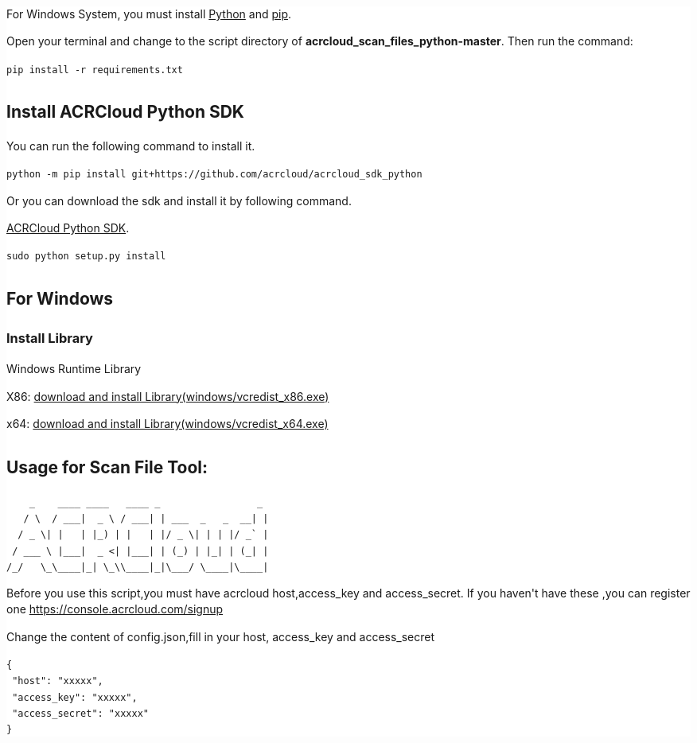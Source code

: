  For Windows System, you must install [Python](https://www.python.org/downloads/windows/) and [pip](https://pip.pypa.io/en/stable/installing/).
 
 Open your terminal and change to the script directory of <strong>acrcloud_scan_files_python-master</strong>. Then run the command: 
 
 ```
pip install -r requirements.txt
 ```
## Install ACRCloud Python SDK 
 

 You can run the following command to install it.

 ```
 python -m pip install git+https://github.com/acrcloud/acrcloud_sdk_python
 ```

 Or you can download the sdk and install it by following command.

 [ACRCloud Python SDK](https://github.com/acrcloud/acrcloud_sdk_python).


 ```
 sudo python setup.py install
 ```

## For Windows

### Install Library
 Windows Runtime Library
 
 X86: [download and install Library(windows/vcredist_x86.exe)](https://www.microsoft.com/en-us/download/details.aspx?id=5555)
 
 x64: [download and install Library(windows/vcredist_x64.exe)](https://www.microsoft.com/en-us/download/details.aspx?id=14632)

 
## Usage for Scan File Tool: 

        _    ____ ____   ____ _                 _
       / \  / ___|  _ \ / ___| | ___  _   _  __| |
      / _ \| |   | |_) | |   | |/ _ \| | | |/ _` |
     / ___ \ |___|  _ <| |___| | (_) | |_| | (_| |
    /_/   \_\____|_| \_\\____|_|\___/ \____|\____|
 
 Before you use this script,you must have acrcloud host,access_key and access_secret.
 If you haven't have these ,you can register one https://console.acrcloud.com/signup
 
 Change the content of config.json,fill in your host, access_key and access_secret
 ```
{
  "host": "xxxxx",
  "access_key": "xxxxx",
  "access_secret": "xxxxx"
}
 ```
 